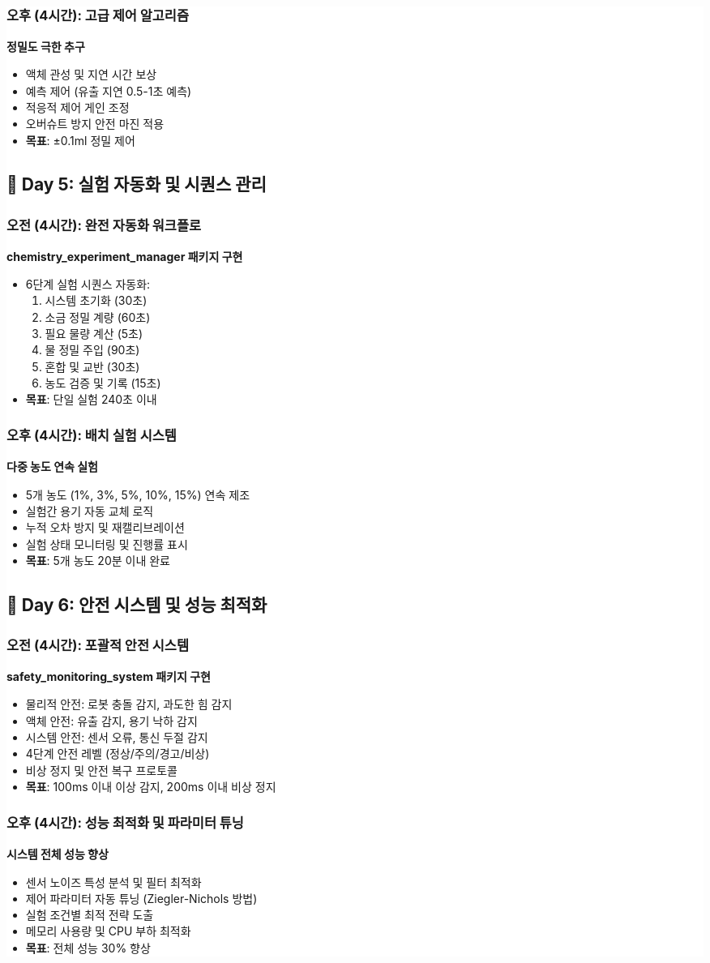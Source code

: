 ### **오후 (4시간): 고급 제어 알고리즘**
**정밀도 극한 추구**
- 액체 관성 및 지연 시간 보상
- 예측 제어 (유출 지연 0.5-1초 예측)
- 적응적 제어 게인 조정
- 오버슈트 방지 안전 마진 적용
- **목표**: ±0.1ml 정밀 제어

## 📅 **Day 5: 실험 자동화 및 시퀀스 관리**

### **오전 (4시간): 완전 자동화 워크플로**
**chemistry_experiment_manager 패키지 구현**
- 6단계 실험 시퀀스 자동화:
  1. 시스템 초기화 (30초)
  2. 소금 정밀 계량 (60초)  
  3. 필요 물량 계산 (5초)
  4. 물 정밀 주입 (90초)
  5. 혼합 및 교반 (30초)
  6. 농도 검증 및 기록 (15초)
- **목표**: 단일 실험 240초 이내

### **오후 (4시간): 배치 실험 시스템**
**다중 농도 연속 실험**
- 5개 농도 (1%, 3%, 5%, 10%, 15%) 연속 제조
- 실험간 용기 자동 교체 로직
- 누적 오차 방지 및 재캘리브레이션
- 실험 상태 모니터링 및 진행률 표시
- **목표**: 5개 농도 20분 이내 완료

## 📅 **Day 6: 안전 시스템 및 성능 최적화**

### **오전 (4시간): 포괄적 안전 시스템**
**safety_monitoring_system 패키지 구현**
- 물리적 안전: 로봇 충돌 감지, 과도한 힘 감지
- 액체 안전: 유출 감지, 용기 낙하 감지  
- 시스템 안전: 센서 오류, 통신 두절 감지
- 4단계 안전 레벨 (정상/주의/경고/비상)
- 비상 정지 및 안전 복구 프로토콜
- **목표**: 100ms 이내 이상 감지, 200ms 이내 비상 정지

### **오후 (4시간): 성능 최적화 및 파라미터 튜닝**
**시스템 전체 성능 향상**
- 센서 노이즈 특성 분석 및 필터 최적화
- 제어 파라미터 자동 튜닝 (Ziegler-Nichols 방법)
- 실험 조건별 최적 전략 도출
- 메모리 사용량 및 CPU 부하 최적화
- **목표**: 전체 성능 30% 향상
